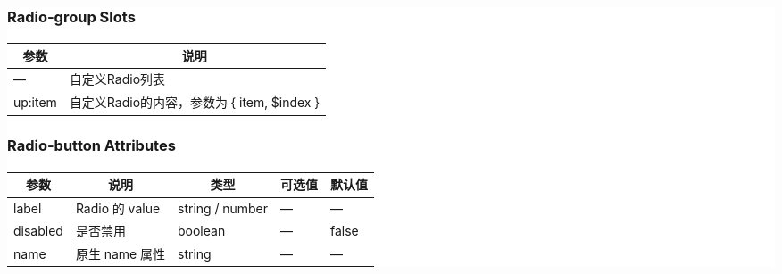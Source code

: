 ### <up-component component="el-badge" value="new">Radio-group Slots</up-component>

| 参数    | 说明                                       |
| ------- | ------------------------------------------ |
| —       | 自定义Radio列表                            |
| up:item | 自定义Radio的内容，参数为 { item, $index } |

### Radio-button Attributes
| 参数     | 说明           | 类型            | 可选值 | 默认值 |
| -------- | -------------- | --------------- | ------ | ------ |
| label    | Radio 的 value | string / number | —      | —      |
| disabled | 是否禁用       | boolean         | —      | false  |
| name     | 原生 name 属性 | string          | —      | —      |